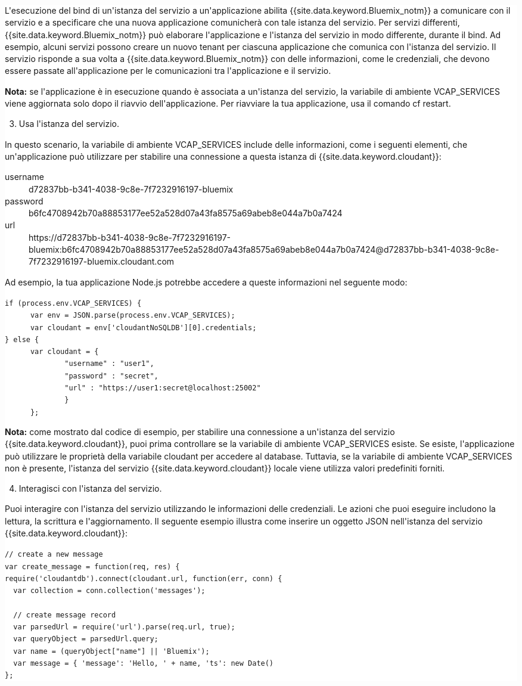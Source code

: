   L'esecuzione del bind di un'istanza del servizio a un'applicazione abilita {{site.data.keyword.Bluemix_notm}} a
comunicare con il servizio e a specificare che una nuova applicazione comunicherà con tale
istanza del servizio. Per servizi differenti, {{site.data.keyword.Bluemix_notm}} può
elaborare l'applicazione e l'istanza del servizio in modo differente, durante il bind. Ad esempio, alcuni servizi possono creare un nuovo
tenant per ciascuna applicazione che comunica con l'istanza del servizio. Il servizio risponde a
sua volta a {{site.data.keyword.Bluemix_notm}} con
delle informazioni, come le credenziali, che devono essere passate all'applicazione
per le comunicazioni tra l'applicazione e il servizio.

  **Nota:** se l'applicazione è in esecuzione quando è associata a un'istanza del servizio, la variabile di ambiente VCAP_SERVICES viene aggiornata solo dopo il riavvio dell'applicazione. Per riavviare la tua applicazione, usa il comando cf restart.

  3. Usa l'istanza del servizio.

  In questo scenario, la variabile di ambiente VCAP_SERVICES include delle informazioni, come i seguenti elementi, che un'applicazione può utilizzare per stabilire una connessione a questa istanza di {{site.data.keyword.cloudant}}:

  <dl><dt>username</dt>
  <dd>d72837bb-b341-4038-9c8e-7f7232916197-bluemix</dd>
  <dt>password</dt>
  <dd>b6fc4708942b70a88853177ee52a528d07a43fa8575a69abeb8e044a7b0a7424</dd>
  <dt>url</dt>
  <dd>https://d72837bb-b341-4038-9c8e-7f7232916197-bluemix:b6fc4708942b70a88853177ee52a528d07a43fa8575a69abeb8e044a7b0a7424@d72837bb-b341-4038-9c8e-7f7232916197-bluemix.cloudant.com</dd></dl>

  Ad esempio, la tua applicazione Node.js potrebbe accedere a queste
informazioni nel seguente modo:
  ```
  if (process.env.VCAP_SERVICES) {
        var env = JSON.parse(process.env.VCAP_SERVICES);
        var cloudant = env['cloudantNoSQLDB'][0].credentials;
  } else {
        var cloudant = {
                "username" : "user1",
                "password" : "secret",
                "url" : "https://user1:secret@localhost:25002"
                }
        };
  ```

  **Nota:** come mostrato dal codice di esempio, per stabilire una connessione a un'istanza del servizio {{site.data.keyword.cloudant}}, puoi prima controllare se la variabile di ambiente VCAP_SERVICES esiste. Se esiste, l'applicazione può utilizzare le proprietà della variabile cloudant per accedere al database. Tuttavia, se la variabile di ambiente VCAP_SERVICES non è presente, l'istanza del servizio {{site.data.keyword.cloudant}} locale viene utilizza valori predefiniti forniti.

  4. Interagisci con l'istanza del servizio.

  Puoi interagire con l'istanza del servizio utilizzando le informazioni delle credenziali. Le azioni che puoi eseguire includono la lettura, la scrittura e l'aggiornamento. Il
seguente esempio illustra come inserire un oggetto JSON nell'istanza del servizio
{{site.data.keyword.cloudant}}:
  ```
  // create a new message
var create_message = function(req, res) {
  require('cloudantdb').connect(cloudant.url, function(err, conn) {
    var collection = conn.collection('messages');

    // create message record
    var parsedUrl = require('url').parse(req.url, true);
    var queryObject = parsedUrl.query;
    var name = (queryObject["name"] || 'Bluemix');
    var message = { 'message': 'Hello, ' + name, 'ts': new Date()
};
  ```